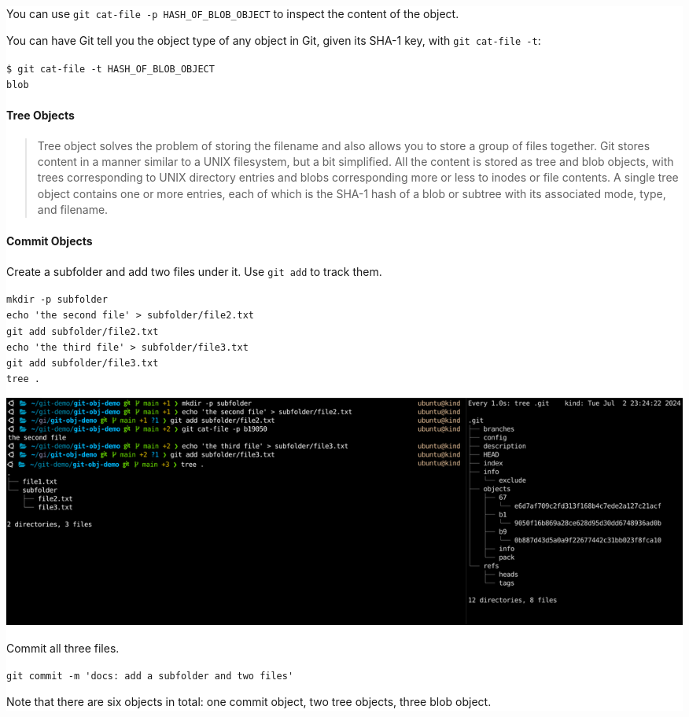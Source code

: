You can use `git cat-file -p HASH_OF_BLOB_OBJECT` to inspect the content of the object.

You can have Git tell you the object type of any object in Git, given its SHA-1 key, with `git cat-file -t`:

```console
$ git cat-file -t HASH_OF_BLOB_OBJECT
blob
```

#### Tree Objects

> Tree object solves the problem of storing the filename and also allows you to store a group of files together. Git stores content in a manner similar to a UNIX filesystem, but a bit simplified. All the content is stored as tree and blob objects, with trees corresponding to UNIX directory entries and blobs corresponding more or less to inodes or file contents. A single tree object contains one or more entries, each of which is the SHA-1 hash of a blob or subtree with its associated mode, type, and filename.

#### Commit Objects

Create a subfolder and add two files under it. Use `git add` to track them.

```shell
mkdir -p subfolder
echo 'the second file' > subfolder/file2.txt
git add subfolder/file2.txt
echo 'the third file' > subfolder/file3.txt
git add subfolder/file3.txt
tree .
```

![obj-git-create-fs-tree](./git-branching.assets/obj-git-create-fs-tree.png) 

Commit all three files.

```shell
git commit -m 'docs: add a subfolder and two files'
```

Note that there are six objects in total: one commit object, two tree objects, three blob object.
